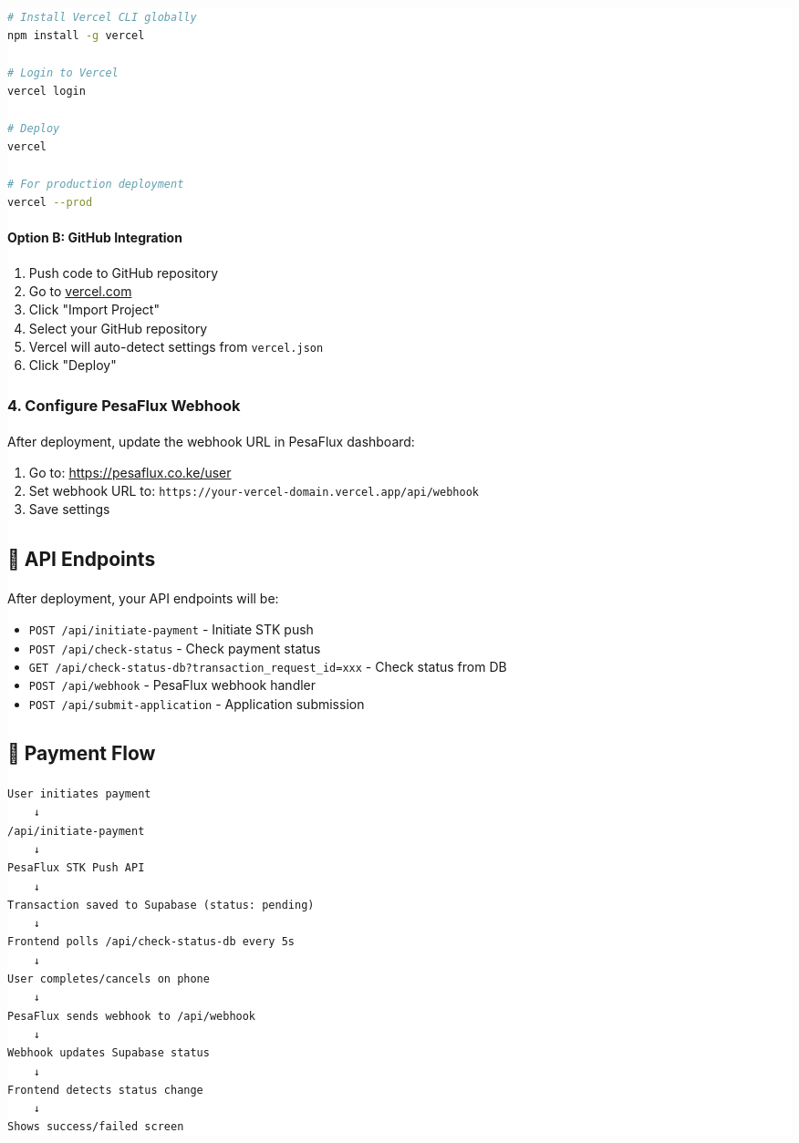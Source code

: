 ```bash
# Install Vercel CLI globally
npm install -g vercel

# Login to Vercel
vercel login

# Deploy
vercel

# For production deployment
vercel --prod
```

#### Option B: GitHub Integration

1. Push code to GitHub repository
2. Go to [vercel.com](https://vercel.com)
3. Click "Import Project"
4. Select your GitHub repository
5. Vercel will auto-detect settings from `vercel.json`
6. Click "Deploy"

### 4. Configure PesaFlux Webhook

After deployment, update the webhook URL in PesaFlux dashboard:

1. Go to: https://pesaflux.co.ke/user
2. Set webhook URL to: `https://your-vercel-domain.vercel.app/api/webhook`
3. Save settings

## 🎯 API Endpoints

After deployment, your API endpoints will be:

- `POST /api/initiate-payment` - Initiate STK push
- `POST /api/check-status` - Check payment status
- `GET /api/check-status-db?transaction_request_id=xxx` - Check status from DB
- `POST /api/webhook` - PesaFlux webhook handler
- `POST /api/submit-application` - Application submission

## 🔄 Payment Flow

```
User initiates payment
    ↓
/api/initiate-payment
    ↓
PesaFlux STK Push API
    ↓
Transaction saved to Supabase (status: pending)
    ↓
Frontend polls /api/check-status-db every 5s
    ↓
User completes/cancels on phone
    ↓
PesaFlux sends webhook to /api/webhook
    ↓
Webhook updates Supabase status
    ↓
Frontend detects status change
    ↓
Shows success/failed screen
```
